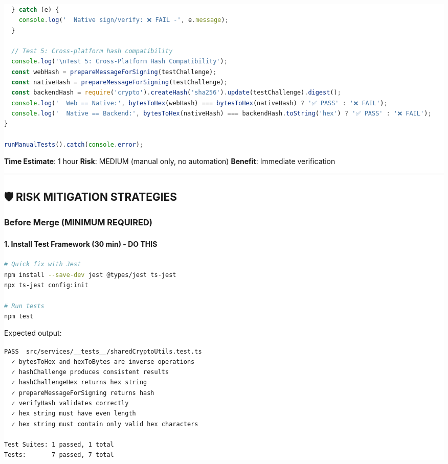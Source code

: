 ```typescript
  } catch (e) {
    console.log('  Native sign/verify: ❌ FAIL -', e.message);
  }

  // Test 5: Cross-platform hash compatibility
  console.log('\nTest 5: Cross-Platform Hash Compatibility');
  const webHash = prepareMessageForSigning(testChallenge);
  const nativeHash = prepareMessageForSigning(testChallenge);
  const backendHash = require('crypto').createHash('sha256').update(testChallenge).digest();
  console.log('  Web == Native:', bytesToHex(webHash) === bytesToHex(nativeHash) ? '✅ PASS' : '❌ FAIL');
  console.log('  Native == Backend:', bytesToHex(nativeHash) === backendHash.toString('hex') ? '✅ PASS' : '❌ FAIL');
}

runManualTests().catch(console.error);
```

**Time Estimate**: 1 hour
**Risk**: MEDIUM (manual only, no automation)
**Benefit**: Immediate verification

---

## 🛡️ RISK MITIGATION STRATEGIES

### Before Merge (MINIMUM REQUIRED)

#### 1. **Install Test Framework** (30 min) - **DO THIS**

```bash
# Quick fix with Jest
npm install --save-dev jest @types/jest ts-jest
npx ts-jest config:init

# Run tests
npm test
```

Expected output:
```
PASS  src/services/__tests__/sharedCryptoUtils.test.ts
  ✓ bytesToHex and hexToBytes are inverse operations
  ✓ hashChallenge produces consistent results
  ✓ hashChallengeHex returns hex string
  ✓ prepareMessageForSigning returns hash
  ✓ verifyHash validates correctly
  ✓ hex string must have even length
  ✓ hex string must contain only valid hex characters

Test Suites: 1 passed, 1 total
Tests:       7 passed, 7 total
```
